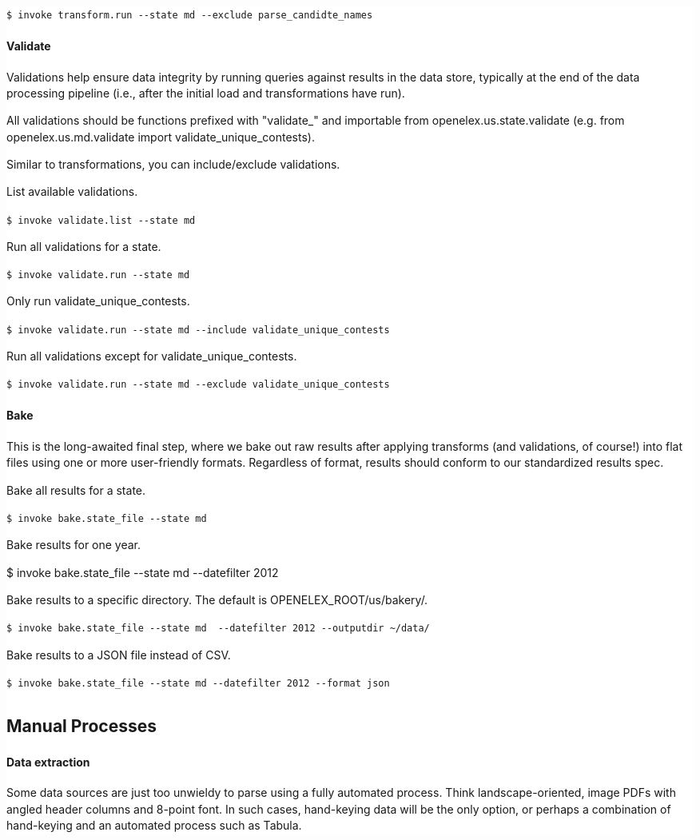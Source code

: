 	$ invoke transform.run --state md --exclude parse_candidte_names

#### Validate

Validations help ensure data integrity by running queries against results in the data store, typically at the end of the data processing pipeline (i.e., after the initial load and transformations have run). 

All validations should be functions prefixed with "validate_" and importable from openelex.us.state.validate (e.g. from openelex.us.md.validate import validate_unique_contests).

Similar to transformations, you can include/exclude validations.

List available validations.

	$ invoke validate.list --state md

Run all validations for a state.

	$ invoke validate.run --state md

Only run validate_unique_contests.

	$ invoke validate.run --state md --include validate_unique_contests

Run all validations except for validate_unique_contests.

	$ invoke validate.run --state md --exclude validate_unique_contests

#### Bake

This is the long-awaited final step, where we bake out raw results after applying transforms (and validations, of course!) into flat files using one or more user-friendly formats. Regardless of format, results should conform to our standardized results spec.

Bake all results for a state.

	$ invoke bake.state_file --state md

Bake results for one year.

$ invoke bake.state_file --state md --datefilter 2012

Bake results to a specific directory.  The default is OPENELEX_ROOT/us/bakery/.
	
	$ invoke bake.state_file --state md  --datefilter 2012 --outputdir ~/data/

Bake results to a JSON file instead of CSV.

	$ invoke bake.state_file --state md --datefilter 2012 --format json

## Manual Processes

#### Data extraction

Some data sources are just too unwieldy to parse using a fully automated process. Think landscape-oriented, image PDFs with angled header columns and 8-point font.  In such cases, hand-keying data will be the only option, or perhaps a combination of hand-keying and an automated process such as Tabula.
